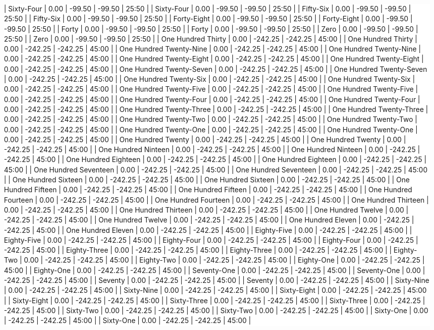 | Sixty-Four | 0.00 | -99.50 | -99.50 | 25:50 |     | Sixty-Four | 0.00 | -99.50 | -99.50 | 25:50 |
| Fifty-Six | 0.00 | -99.50 | -99.50 | 25:50 |     | Fifty-Six | 0.00 | -99.50 | -99.50 | 25:50 |
| Forty-Eight | 0.00 | -99.50 | -99.50 | 25:50 |     | Forty-Eight | 0.00 | -99.50 | -99.50 | 25:50 |
| Forty | 0.00 | -99.50 | -99.50 | 25:50 |     | Forty | 0.00 | -99.50 | -99.50 | 25:50 |
| Zero | 0.00 | -99.50 | -99.50 | 25:50 |     | Zero | 0.00 | -99.50 | -99.50 | 25:50 |
| One Hundred Thirty | 0.00 | -242.25 | -242.25 | 45:00 |     | One Hundred Thirty | 0.00 | -242.25 | -242.25 | 45:00 |
| One Hundred Twenty-Nine | 0.00 | -242.25 | -242.25 | 45:00 |     | One Hundred Twenty-Nine | 0.00 | -242.25 | -242.25 | 45:00 |
| One Hundred Twenty-Eight | 0.00 | -242.25 | -242.25 | 45:00 |     | One Hundred Twenty-Eight | 0.00 | -242.25 | -242.25 | 45:00 |
| One Hundred Twenty-Seven | 0.00 | -242.25 | -242.25 | 45:00 |     | One Hundred Twenty-Seven | 0.00 | -242.25 | -242.25 | 45:00 |
| One Hundred Twenty-Six | 0.00 | -242.25 | -242.25 | 45:00 |     | One Hundred Twenty-Six | 0.00 | -242.25 | -242.25 | 45:00 |
| One Hundred Twenty-Five | 0.00 | -242.25 | -242.25 | 45:00 |     | One Hundred Twenty-Five | 0.00 | -242.25 | -242.25 | 45:00 |
| One Hundred Twenty-Four | 0.00 | -242.25 | -242.25 | 45:00 |     | One Hundred Twenty-Four | 0.00 | -242.25 | -242.25 | 45:00 |
| One Hundred Twenty-Three | 0.00 | -242.25 | -242.25 | 45:00 |     | One Hundred Twenty-Three | 0.00 | -242.25 | -242.25 | 45:00 |
| One Hundred Twenty-Two | 0.00 | -242.25 | -242.25 | 45:00 |     | One Hundred Twenty-Two | 0.00 | -242.25 | -242.25 | 45:00 |
| One Hundred Twenty-One | 0.00 | -242.25 | -242.25 | 45:00 |     | One Hundred Twenty-One | 0.00 | -242.25 | -242.25 | 45:00 |
| One Hundred Twenty | 0.00 | -242.25 | -242.25 | 45:00 |     | One Hundred Twenty | 0.00 | -242.25 | -242.25 | 45:00 |
| One Hundred Ninteen | 0.00 | -242.25 | -242.25 | 45:00 |     | One Hundred Ninteen | 0.00 | -242.25 | -242.25 | 45:00 |
| One Hundred Eighteen | 0.00 | -242.25 | -242.25 | 45:00 |     | One Hundred Eighteen | 0.00 | -242.25 | -242.25 | 45:00 |
| One Hundred Seventeen | 0.00 | -242.25 | -242.25 | 45:00 |     | One Hundred Seventeen | 0.00 | -242.25 | -242.25 | 45:00 |
| One Hundred Sixteen | 0.00 | -242.25 | -242.25 | 45:00 |     | One Hundred Sixteen | 0.00 | -242.25 | -242.25 | 45:00 |
| One Hundred Fifteen | 0.00 | -242.25 | -242.25 | 45:00 |     | One Hundred Fifteen | 0.00 | -242.25 | -242.25 | 45:00 |
| One Hundred Fourteen | 0.00 | -242.25 | -242.25 | 45:00 |     | One Hundred Fourteen | 0.00 | -242.25 | -242.25 | 45:00 |
| One Hundred Thirteen | 0.00 | -242.25 | -242.25 | 45:00 |     | One Hundred Thirteen | 0.00 | -242.25 | -242.25 | 45:00 |
| One Hundred Twelve | 0.00 | -242.25 | -242.25 | 45:00 |     | One Hundred Twelve | 0.00 | -242.25 | -242.25 | 45:00 |
| One Hundred Eleven | 0.00 | -242.25 | -242.25 | 45:00 |     | One Hundred Eleven | 0.00 | -242.25 | -242.25 | 45:00 |
| Eighty-Five | 0.00 | -242.25 | -242.25 | 45:00 |     | Eighty-Five | 0.00 | -242.25 | -242.25 | 45:00 |
| Eighty-Four | 0.00 | -242.25 | -242.25 | 45:00 |     | Eighty-Four | 0.00 | -242.25 | -242.25 | 45:00 |
| Eighty-Three | 0.00 | -242.25 | -242.25 | 45:00 |     | Eighty-Three | 0.00 | -242.25 | -242.25 | 45:00 |
| Eighty-Two | 0.00 | -242.25 | -242.25 | 45:00 |     | Eighty-Two | 0.00 | -242.25 | -242.25 | 45:00 |
| Eighty-One | 0.00 | -242.25 | -242.25 | 45:00 |     | Eighty-One | 0.00 | -242.25 | -242.25 | 45:00 |
| Seventy-One | 0.00 | -242.25 | -242.25 | 45:00 |     | Seventy-One | 0.00 | -242.25 | -242.25 | 45:00 |
| Seventy | 0.00 | -242.25 | -242.25 | 45:00 |     | Seventy | 0.00 | -242.25 | -242.25 | 45:00 |
| Sixty-Nine | 0.00 | -242.25 | -242.25 | 45:00 |     | Sixty-Nine | 0.00 | -242.25 | -242.25 | 45:00 |
| Sixty-Eight | 0.00 | -242.25 | -242.25 | 45:00 |     | Sixty-Eight | 0.00 | -242.25 | -242.25 | 45:00 |
| Sixty-Three | 0.00 | -242.25 | -242.25 | 45:00 |     | Sixty-Three | 0.00 | -242.25 | -242.25 | 45:00 |
| Sixty-Two | 0.00 | -242.25 | -242.25 | 45:00 |     | Sixty-Two | 0.00 | -242.25 | -242.25 | 45:00 |
| Sixty-One | 0.00 | -242.25 | -242.25 | 45:00 |     | Sixty-One | 0.00 | -242.25 | -242.25 | 45:00 |
